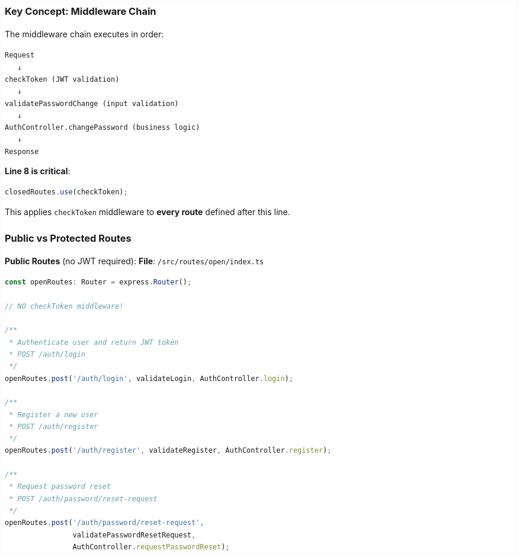 ### Key Concept: Middleware Chain

The middleware chain executes in order:

```
Request
   ↓
checkToken (JWT validation)
   ↓
validatePasswordChange (input validation)
   ↓
AuthController.changePassword (business logic)
   ↓
Response
```

**Line 8 is critical**:
```typescript
closedRoutes.use(checkToken);
```

This applies `checkToken` middleware to **every route** defined after this line.

### Public vs Protected Routes

**Public Routes** (no JWT required):
**File**: `/src/routes/open/index.ts`

```typescript
const openRoutes: Router = express.Router();

// NO checkToken middleware!

/**
 * Authenticate user and return JWT token
 * POST /auth/login
 */
openRoutes.post('/auth/login', validateLogin, AuthController.login);

/**
 * Register a new user
 * POST /auth/register
 */
openRoutes.post('/auth/register', validateRegister, AuthController.register);

/**
 * Request password reset
 * POST /auth/password/reset-request
 */
openRoutes.post('/auth/password/reset-request',
                validatePasswordResetRequest,
                AuthController.requestPasswordReset);
```
